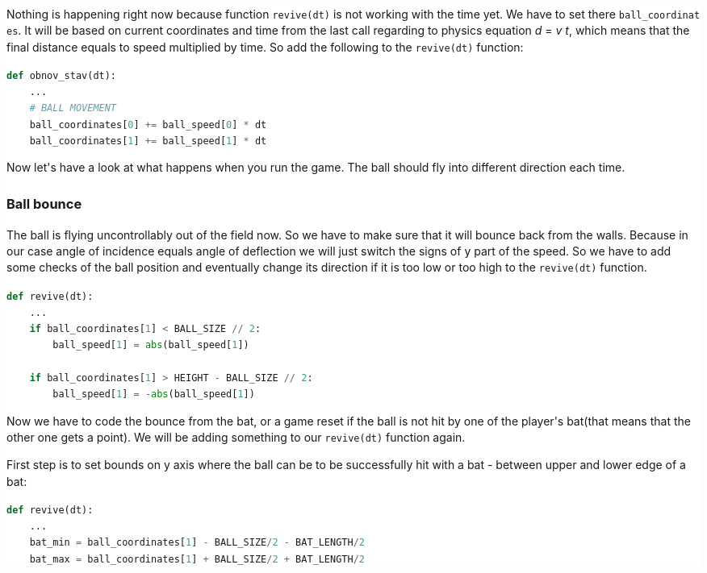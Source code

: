 Nothing is happening right now because function
`revive(dt)` is not working with the time yet.
We have to set there `ball_coordinates`. It will be
based on current coordinates and time from the last call
regarding to physics equation <var>d</var> = <var>v</var> <var>t</var>,
which means that the final distance equals to speed
multiplied by time. So add the following to the
`revive(dt)` function:

```python
def obnov_stav(dt):
    ...
    # BALL MOVEMENT
    ball_coordinates[0] += ball_speed[0] * dt
    ball_coordinates[1] += ball_speed[1] * dt
```

Now let's have a look at what happens when you run
the game. The ball should fly into different direction
each time.

### Ball bounce

The ball is flying uncontrollably out of the field now.
So we have to make sure that it will bounce back from the walls.
Because in our case angle of incidence equals angle of deflection
we will just switch the signs of y part of the speed.
So we have to add some checks of the ball position and 
eventually change its direction if it is too low or too high to the
`revive(dt)` function.

```python
def revive(dt):
    ...
    if ball_coordinates[1] < BALL_SIZE // 2:
        ball_speed[1] = abs(ball_speed[1])

    if ball_coordinates[1] > HEIGHT - BALL_SIZE // 2:
        ball_speed[1] = -abs(ball_speed[1])
```

Now we have to code the bounce from the bat, or a 
game reset if the ball is not hit by one of the player's
bat(that means that the other one gets a point).
We will be adding something to our `revive(dt)`
function again.

First step is to set bounds on y axis where the ball can be to be
successfully hit with a bat - between upper and lower
edge of a bat:

```python
def revive(dt):
    ...
    bat_min = ball_coordinates[1] - BALL_SIZE/2 - BAT_LENGTH/2
    bat_max = ball_coordinates[1] + BALL_SIZE/2 + BAT_LENGTH/2
```
